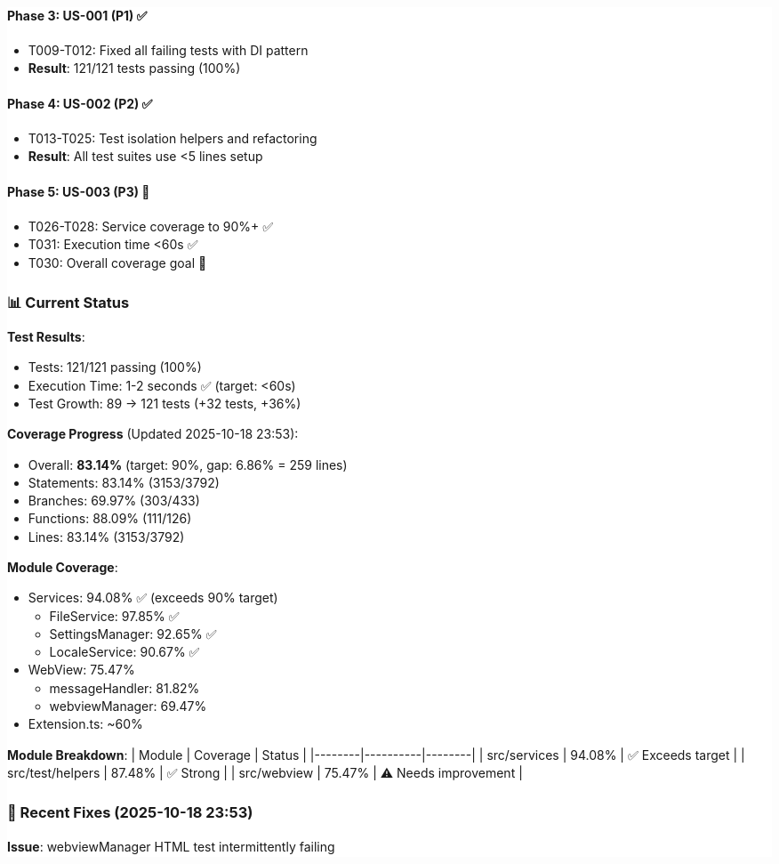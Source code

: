 #### Phase 3: US-001 (P1) ✅

-   T009-T012: Fixed all failing tests with DI pattern
-   **Result**: 121/121 tests passing (100%)

#### Phase 4: US-002 (P2) ✅

-   T013-T025: Test isolation helpers and refactoring
-   **Result**: All test suites use <5 lines setup

#### Phase 5: US-003 (P3) 🔄

-   T026-T028: Service coverage to 90%+ ✅
-   T031: Execution time <60s ✅
-   T030: Overall coverage goal 🔄

### 📊 Current Status

**Test Results**:

-   Tests: 121/121 passing (100%)
-   Execution Time: 1-2 seconds ✅ (target: <60s)
-   Test Growth: 89 → 121 tests (+32 tests, +36%)

**Coverage Progress** (Updated 2025-10-18 23:53):

-   Overall: **83.14%** (target: 90%, gap: 6.86% = 259 lines)
-   Statements: 83.14% (3153/3792)
-   Branches: 69.97% (303/433)
-   Functions: 88.09% (111/126)
-   Lines: 83.14% (3153/3792)

**Module Coverage**:

-   Services: 94.08% ✅ (exceeds 90% target)
    -   FileService: 97.85% ✅
    -   SettingsManager: 92.65% ✅
    -   LocaleService: 90.67% ✅
-   WebView: 75.47%
    -   messageHandler: 81.82%
    -   webviewManager: 69.47%
-   Extension.ts: ~60%

**Module Breakdown**:
| Module | Coverage | Status |
|--------|----------|--------|
| src/services | 94.08% | ✅ Exceeds target |
| src/test/helpers | 87.48% | ✅ Strong |
| src/webview | 75.47% | ⚠️ Needs improvement |

### 🔧 Recent Fixes (2025-10-18 23:53)

**Issue**: webviewManager HTML test intermittently failing
